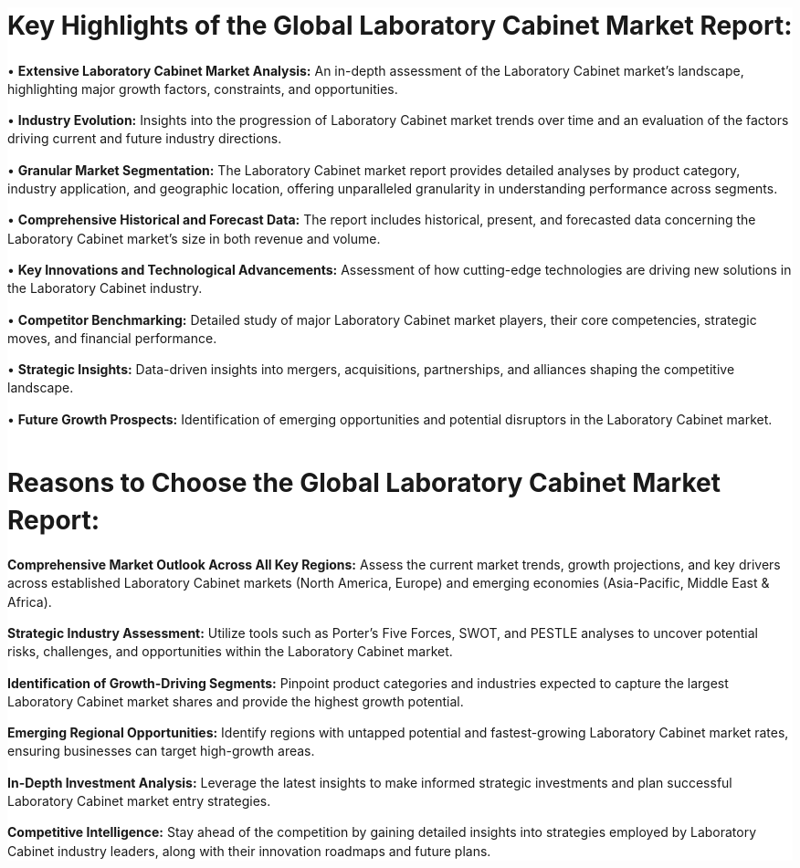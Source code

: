 # <strong>Key Highlights of the Global Laboratory Cabinet Market Report:</strong>

• <strong>Extensive Laboratory Cabinet Market Analysis:</strong> An in-depth assessment of the Laboratory Cabinet market’s landscape, highlighting major growth factors, constraints, and opportunities.

• <strong>Industry Evolution:</strong> Insights into the progression of Laboratory Cabinet market trends over time and an evaluation of the factors driving current and future industry directions.

• <strong>Granular Market Segmentation:</strong> The Laboratory Cabinet market report provides detailed analyses by product category, industry application, and geographic location, offering unparalleled granularity in understanding performance across segments.

• <strong>Comprehensive Historical and Forecast Data:</strong> The report includes historical, present, and forecasted data concerning the Laboratory Cabinet market’s size in both revenue and volume.

• <strong>Key Innovations and Technological Advancements:</strong> Assessment of how cutting-edge technologies are driving new solutions in the Laboratory Cabinet industry.

• <strong>Competitor Benchmarking:</strong> Detailed study of major Laboratory Cabinet market players, their core competencies, strategic moves, and financial performance.

• <strong>Strategic Insights:</strong> Data-driven insights into mergers, acquisitions, partnerships, and alliances shaping the competitive landscape.

• <strong>Future Growth Prospects:</strong> Identification of emerging opportunities and potential disruptors in the Laboratory Cabinet market.

# <strong>Reasons to Choose the Global Laboratory Cabinet Market Report:</strong>

<strong>Comprehensive Market Outlook Across All Key Regions:</strong>
Assess the current market trends, growth projections, and key drivers across established Laboratory Cabinet markets (North America, Europe) and emerging economies (Asia-Pacific, Middle East & Africa).

<strong>Strategic Industry Assessment:</strong>
Utilize tools such as Porter’s Five Forces, SWOT, and PESTLE analyses to uncover potential risks, challenges, and opportunities within the Laboratory Cabinet market.

<strong>Identification of Growth-Driving Segments:</strong>
Pinpoint product categories and industries expected to capture the largest Laboratory Cabinet market shares and provide the highest growth potential.

<strong>Emerging Regional Opportunities:</strong>
Identify regions with untapped potential and fastest-growing Laboratory Cabinet market rates, ensuring businesses can target high-growth areas.

<strong>In-Depth Investment Analysis:</strong>
Leverage the latest insights to make informed strategic investments and plan successful Laboratory Cabinet market entry strategies.

<strong>Competitive Intelligence:</strong>
Stay ahead of the competition by gaining detailed insights into strategies employed by Laboratory Cabinet industry leaders, along with their innovation roadmaps and future plans.
